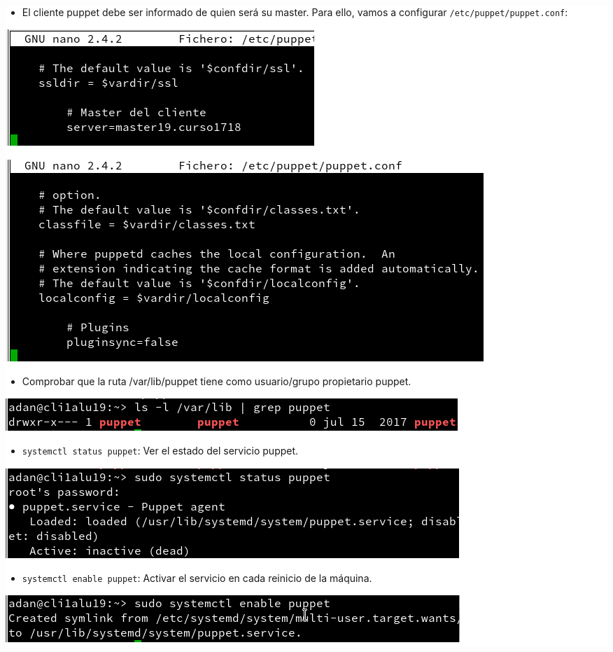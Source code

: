 * El cliente puppet debe ser informado de quien será su master. Para ello, vamos a configurar `/etc/puppet/puppet.conf`:

![img](./img/000332.png)

![img](./img/000333.png)

* Comprobar que la ruta /var/lib/puppet tiene como usuario/grupo propietario puppet.

![img](./img/000334.png)

* `systemctl status puppet`: Ver el estado del servicio puppet.

![img](./img/000335.png)

* `systemctl enable puppet`: Activar el servicio en cada reinicio de la máquina.

![img](./img/000336.png)
